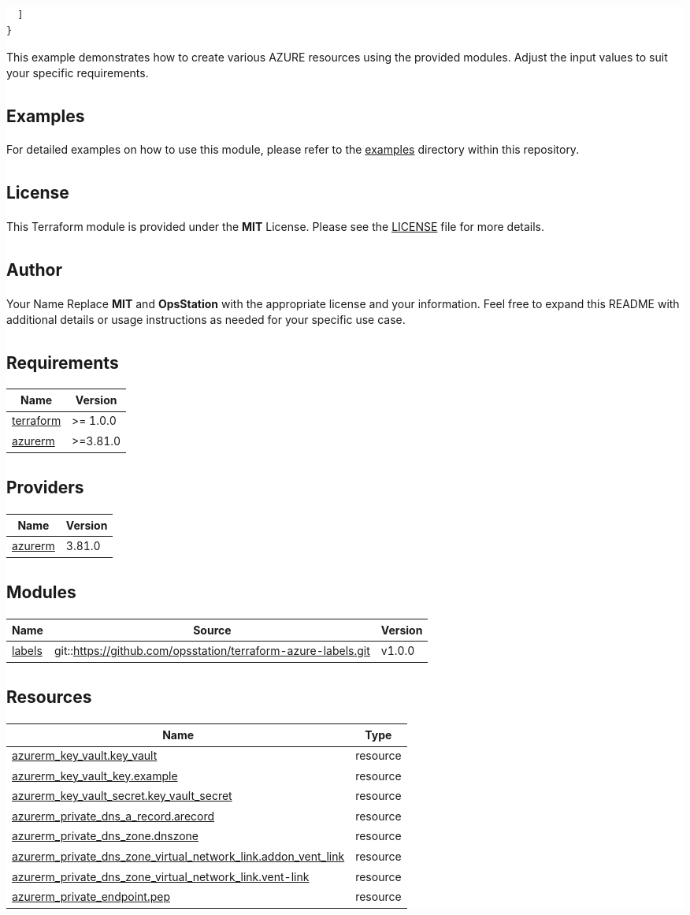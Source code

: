 ```hcl
  ]
}
```
This example demonstrates how to create various AZURE resources using the provided modules. Adjust the input values to suit your specific requirements.

## Examples
For detailed examples on how to use this module, please refer to the [examples](https://github.com/opsstation/terraform-azure-key-vault/blob/master/_example) directory within this repository.

## License
This Terraform module is provided under the **MIT** License. Please see the [LICENSE](https://github.com/opsstation/terraform-azure-key-vault/blob/master/LICENSE) file for more details.

## Author
Your Name
Replace **MIT** and **OpsStation** with the appropriate license and your information. Feel free to expand this README with additional details or usage instructions as needed for your specific use case.


## Requirements

| Name | Version |
|------|---------|
| <a name="requirement_terraform"></a> [terraform](#requirement\_terraform) | >= 1.0.0 |
| <a name="requirement_azurerm"></a> [azurerm](#requirement\_azurerm) | >=3.81.0 |

## Providers

| Name | Version |
|------|---------|
| <a name="provider_azurerm"></a> [azurerm](#provider\_azurerm) | 3.81.0 |

## Modules

| Name | Source | Version |
|------|--------|---------|
| <a name="module_labels"></a> [labels](#module\_labels) | git::https://github.com/opsstation/terraform-azure-labels.git | v1.0.0 |

## Resources

| Name | Type |
|------|------|
| [azurerm_key_vault.key_vault](https://registry.terraform.io/providers/hashicorp/azurerm/latest/docs/resources/key_vault) | resource |
| [azurerm_key_vault_key.example](https://registry.terraform.io/providers/hashicorp/azurerm/latest/docs/resources/key_vault_key) | resource |
| [azurerm_key_vault_secret.key_vault_secret](https://registry.terraform.io/providers/hashicorp/azurerm/latest/docs/resources/key_vault_secret) | resource |
| [azurerm_private_dns_a_record.arecord](https://registry.terraform.io/providers/hashicorp/azurerm/latest/docs/resources/private_dns_a_record) | resource |
| [azurerm_private_dns_zone.dnszone](https://registry.terraform.io/providers/hashicorp/azurerm/latest/docs/resources/private_dns_zone) | resource |
| [azurerm_private_dns_zone_virtual_network_link.addon_vent_link](https://registry.terraform.io/providers/hashicorp/azurerm/latest/docs/resources/private_dns_zone_virtual_network_link) | resource |
| [azurerm_private_dns_zone_virtual_network_link.vent-link](https://registry.terraform.io/providers/hashicorp/azurerm/latest/docs/resources/private_dns_zone_virtual_network_link) | resource |
| [azurerm_private_endpoint.pep](https://registry.terraform.io/providers/hashicorp/azurerm/latest/docs/resources/private_endpoint) | resource |
